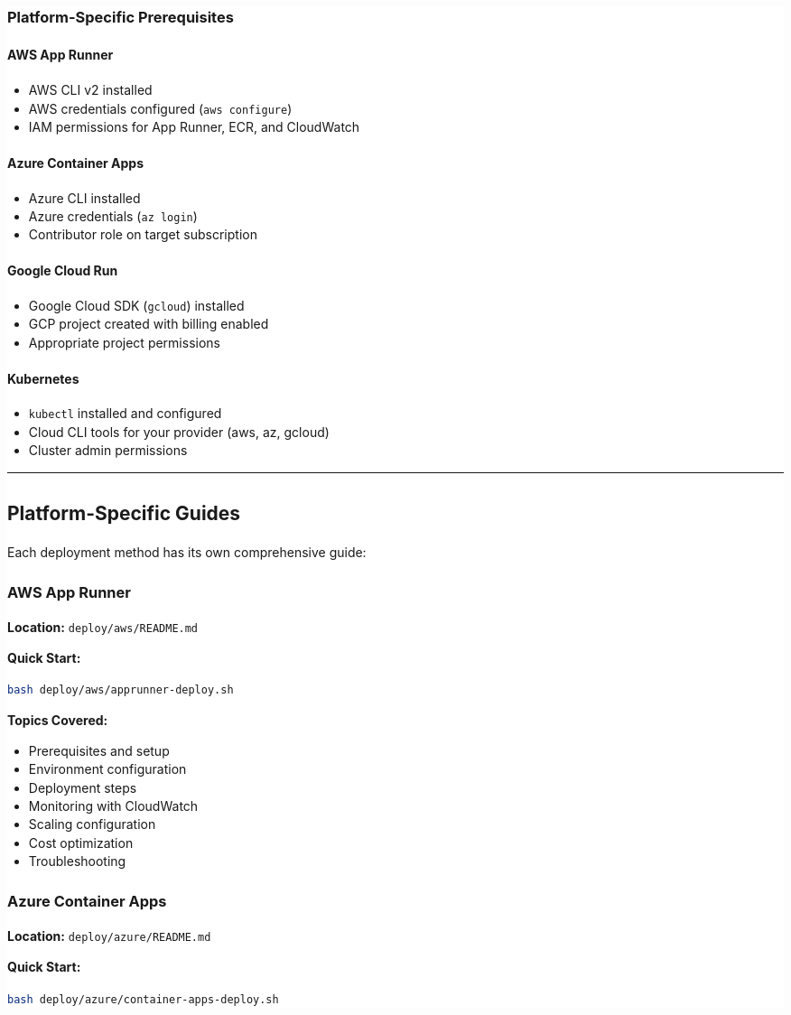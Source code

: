 ### Platform-Specific Prerequisites

#### AWS App Runner
- AWS CLI v2 installed
- AWS credentials configured (`aws configure`)
- IAM permissions for App Runner, ECR, and CloudWatch

#### Azure Container Apps
- Azure CLI installed
- Azure credentials (`az login`)
- Contributor role on target subscription

#### Google Cloud Run
- Google Cloud SDK (`gcloud`) installed
- GCP project created with billing enabled
- Appropriate project permissions

#### Kubernetes
- `kubectl` installed and configured
- Cloud CLI tools for your provider (aws, az, gcloud)
- Cluster admin permissions

---

## Platform-Specific Guides

Each deployment method has its own comprehensive guide:

### AWS App Runner
**Location:** `deploy/aws/README.md`

**Quick Start:**
```bash
bash deploy/aws/apprunner-deploy.sh
```

**Topics Covered:**
- Prerequisites and setup
- Environment configuration
- Deployment steps
- Monitoring with CloudWatch
- Scaling configuration
- Cost optimization
- Troubleshooting

### Azure Container Apps
**Location:** `deploy/azure/README.md`

**Quick Start:**
```bash
bash deploy/azure/container-apps-deploy.sh
```
